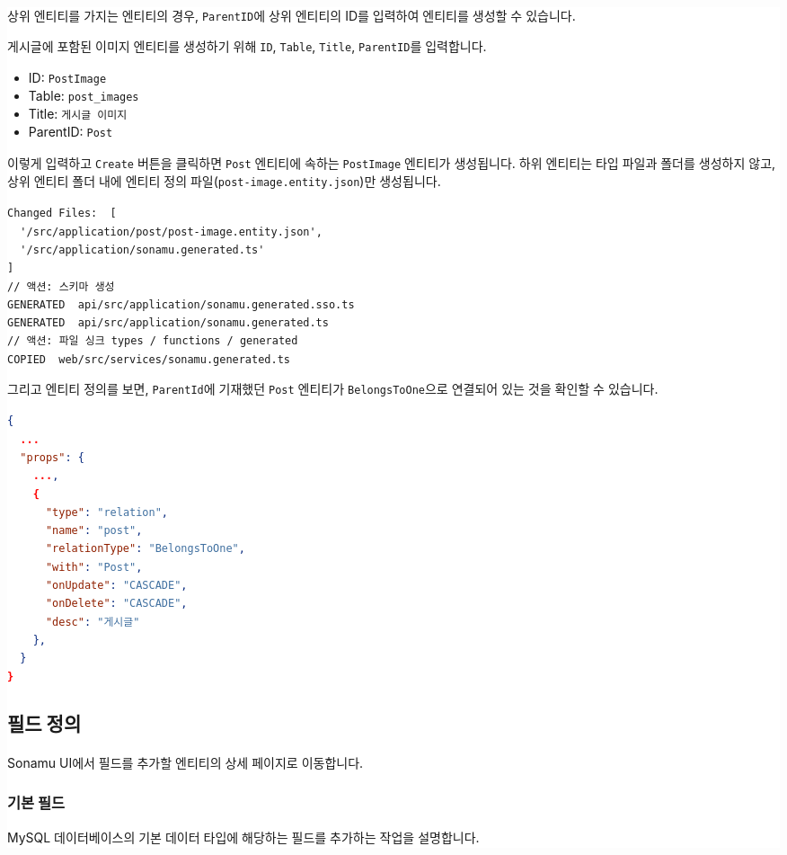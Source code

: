 상위 엔티티를 가지는 엔티티의 경우, `ParentID`에 상위 엔티티의 ID를 입력하여 엔티티를 생성할 수 있습니다.

게시글에 포함된 이미지 엔티티를 생성하기 위해 `ID`, `Table`, `Title`, `ParentID`를 입력합니다.

- ID: `PostImage`
- Table: `post_images`
- Title: `게시글 이미지`
- ParentID: `Post`

이렇게 입력하고 `Create` 버튼을 클릭하면 `Post` 엔티티에 속하는 `PostImage` 엔티티가 생성됩니다. 하위 엔티티는 타입 파일과 폴더를 생성하지 않고, 상위 엔티티 폴더 내에 엔티티 정의 파일(`post-image.entity.json`)만 생성됩니다.

```shell
Changed Files:  [
  '/src/application/post/post-image.entity.json',
  '/src/application/sonamu.generated.ts'
]
// 액션: 스키마 생성
GENERATED  api/src/application/sonamu.generated.sso.ts
GENERATED  api/src/application/sonamu.generated.ts
// 액션: 파일 싱크 types / functions / generated
COPIED  web/src/services/sonamu.generated.ts
```

그리고 엔티티 정의를 보면, `ParentId`에 기재했던 `Post` 엔티티가 `BelongsToOne`으로 연결되어 있는 것을 확인할 수 있습니다.

```json
{
  ...
  "props": {
    ...,
    {
      "type": "relation",
      "name": "post",
      "relationType": "BelongsToOne",
      "with": "Post",
      "onUpdate": "CASCADE",
      "onDelete": "CASCADE",
      "desc": "게시글"
    },
  }
}
```

## 필드 정의

Sonamu UI에서 필드를 추가할 엔티티의 상세 페이지로 이동합니다.

### 기본 필드

MySQL 데이터베이스의 기본 데이터 타입에 해당하는 필드를 추가하는 작업을 설명합니다.
